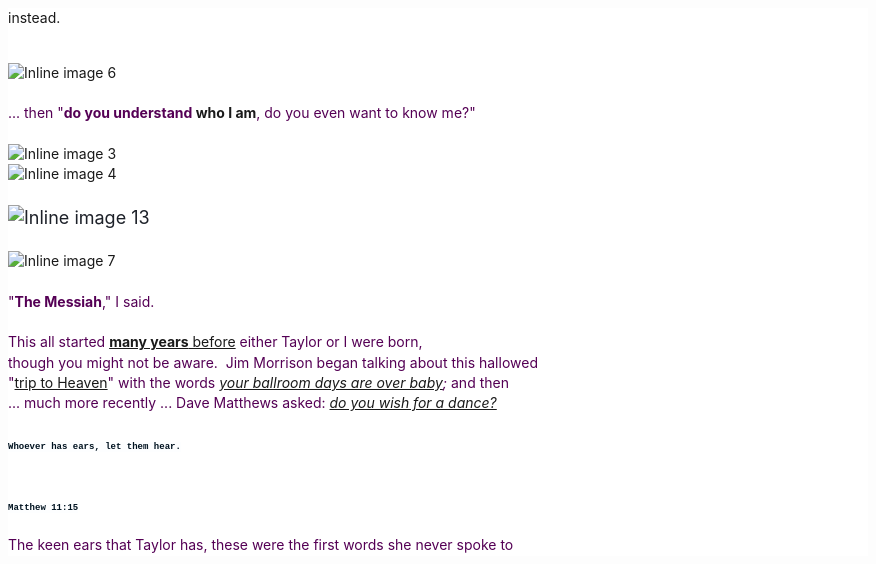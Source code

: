 instead.</span></div><div style="color: black;"><span style="color: #550055;"><b><br /></b></span></div><div style="color: black;"><span style="color: #550055;"><a href="http://bit.ly/2hO6F29" style="text-decoration-line: none;" target="_blank"><img alt="Inline image 6" height="322" src="reqs/matchbox20.bitbucket.io/THISISREAL_files/0ij0lZQjmCwzMfIamuKXtgMa6wzGE6A1zQwgGNwOaoEqJRKKMvXniT_X2010tuhfdRhVbg=s0-d-e1-ft" style="border: 0px;" width="562" /></a></span></div><div style="color: black;"><span style="color: #550055;"><br /></span></div><div style="color: black;"><span style="color: #550055;">... then "<b>do you understand&nbsp;<a href="http://bit.ly/2hOaN26" style="text-decoration-line: none;" target="_blank">who I am</a></b>, do you even want to know me?"</span></div><div style="color: black;"><span style="color: #550055;"><br /></span></div><div style="color: black;"><span style="color: #550055;"><a href="http://bit.ly/2hO5q36" style="text-decoration-line: none;" target="_blank"><img alt="Inline image 3" height="70" src="reqs/matchbox20.bitbucket.io/THISISREAL_files/4fMWTl8mmRZt2lnacf-SDVMlXAAy0l8U0fim7X3At8tD6FHXfiy8IiO06vFcO0KBesmvBg=s0-d-e1-ft" style="border: 0px; margin-right: 0px;" width="560" /></a></span></div><div style="color: black;"><span style="color: #550055;"><a href="http://bit.ly/2iancNz" style="text-decoration-line: none;" target="_blank"><img alt="Inline image 4" height="216" src="reqs/matchbox20.bitbucket.io/THISISREAL_files/9KShyNq3c3AmYesDVnq-3yJ_ZyVQhFcKUQ735WktYpm1lvvKUe8A9Q8ZuCm-r7na4swUBg=s0-d-e1-ft" style="border: 0px; margin-right: 0px;" width="576" /></a></span></div><div style="color: black;"><span style="color: #550055;"><br /></span></div><div style="color: black;"><span style="color: #550055;"><a href="http://bit.ly/2i6TB49" style="text-decoration-line: none;" target="_blank"><img alt="Inline image 13" height="180" src="reqs/matchbox20.bitbucket.io/THISISREAL_files/M7URT_QwU98jAcf6N3DpZYKgdLNL_hPSwZxLGfI4cRYNVJN68NhENKKNi0Wr9UOvGvIIAQ=s0-d-e1-ft" style="border: 0px; color: #1d2129; font-size: large; margin-right: 0px;" width="321" /></a></span></div><div style="color: black;"><span style="color: #550055;"><br /></span></div><div style="color: black;"><span style="color: #550055;"><a class="gmail-m_-8856452312696800275m_4998257848178022512m_-1618626001776181418m_295347185625196718gmail-m_-277489937888296269gmail-m_3726054180227397334gmail-m_2410037011915405002gmail-m_8225724422871530553m_8327840796468434429gmail-m_-7730056679385959145gmail-playable gmail-m_-8856452312696800275m_4998257848178022512m_-1618626001776181418m_295347185625196718gmail-m_-277489937888296269gmail-m_3726054180227397334gmail-m_2410037011915405002gmail-m_8225724422871530553m_8327840796468434429gmail-playable gmail-m_-8856452312696800275m_4998257848178022512m_-1618626001776181418m_295347185625196718gmail-m_-277489937888296269gmail-m_3726054180227397334gmail-m_2410037011915405002gmail-m_8225724422871530553playable gmail-m_-8856452312696800275m_4998257848178022512m_-1618626001776181418m_295347185625196718gmail-m_-277489937888296269gmail-m_3726054180227397334gmail-m_2410037011915405002gmail-playable" href="http://bit.ly/2hOa00X" style="text-decoration-line: none;" target="_blank"><img alt="Inline image 7" height="89" src="reqs/matchbox20.bitbucket.io/THISISREAL_files/5MfkyvX1JfUfCHBxQmLUyafQQ3Vd3vInsWn0QBoqqLvMqmpTddBJvxbXbYgQL_lE1IJqaw=s0-d-e1-ft" style="border: 0px; margin-right: 0px;" width="553" /></a></span></div><div style="color: black;"><span style="color: #550055;"><br /></span></div><div style="color: black;"><span style="color: #550055;">"<b>The Messiah</b>," I said.</span><br /><span style="color: #550055;"><br /></span><span style="color: #550055;">This all started <a href="http://www.lamc.la/2017/06/heres-some-new-light-and-answer-for-you.html"><b>many years</b> before</a> either Taylor or I were born,&nbsp;</span><br /><span style="color: #550055;">though you might not be aware. &nbsp;Jim Morrison began talking about this hallowed</span><br /><span style="color: #550055;">"<a href="http://ironclad.lamc.la/">trip to Heaven</a>" with the words <i><a href="https://www.youtube.com/watch?v=3tHPsphg9xc">your ballroom days are over baby</a>; </i>and then&nbsp;</span><br /><span style="color: #550055;">... much more recently ... Dave Matthews asked: <i><a href="http://tiscoming.lamc.la/">do you wish for a dance?</a></i></span><br /><span style="color: #550055;"><br /></span><span style="color: #550055; font-family: &quot;courier new&quot; , &quot;courier&quot; , monospace; font-size: xx-small;"><b><span style="background-color: #fdfeff; color: #001320; text-align: justify;">Whoever has ears, let them hear.</span><span class="p" style="background-color: #fdfeff; color: #001320; line-height: 13px; text-align: justify;"><br /></span></b></span><br /><span style="color: #550055; font-family: &quot;courier new&quot; , &quot;courier&quot; , monospace; font-size: xx-small;"><span style="background-color: #fdfeff; color: #001320; text-align: justify;"><b><br /></b></span></span><span style="color: #550055; font-family: &quot;courier new&quot; , &quot;courier&quot; , monospace; font-size: xx-small;"><span style="background-color: #fdfeff; color: #001320; text-align: justify;"><b>Matthew 11:15</b></span></span><br /><span style="color: #550055;"><br /></span><span style="color: #550055;">The keen ears that Taylor has, these were the first words she never spoke to